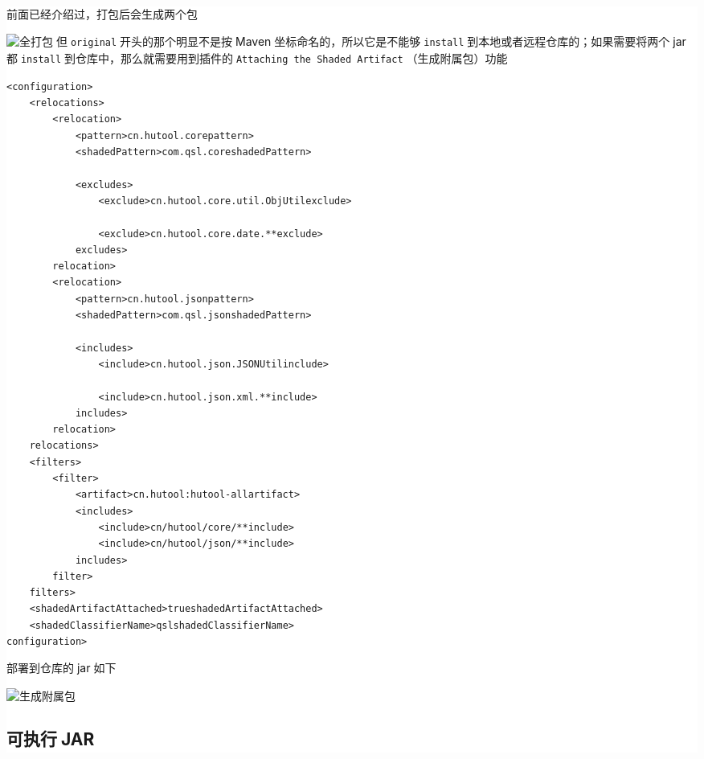 
前面已经介绍过，打包后会生成两个包


![全打包](https://img2024.cnblogs.com/blog/747662/202408/747662-20240829231945907-669210017.png)
但 `original` 开头的那个明显不是按 Maven 坐标命名的，所以它是不能够 `install` 到本地或者远程仓库的；如果需要将两个 jar 都 `install` 到仓库中，那么就需要用到插件的 `Attaching the Shaded Artifact` （生成附属包）功能



```
<configuration>
    <relocations>
        <relocation>
            <pattern>cn.hutool.corepattern>
            <shadedPattern>com.qsl.coreshadedPattern>
            
            <excludes>
                <exclude>cn.hutool.core.util.ObjUtilexclude>
                
                <exclude>cn.hutool.core.date.**exclude>
            excludes>
        relocation>
        <relocation>
            <pattern>cn.hutool.jsonpattern>
            <shadedPattern>com.qsl.jsonshadedPattern>
            
            <includes>
                <include>cn.hutool.json.JSONUtilinclude>
                
                <include>cn.hutool.json.xml.**include>
            includes>
        relocation>
    relocations>
    <filters>
        <filter>
            <artifact>cn.hutool:hutool-allartifact>
            <includes>
                <include>cn/hutool/core/**include>
                <include>cn/hutool/json/**include>
            includes>
        filter>
    filters>
    <shadedArtifactAttached>trueshadedArtifactAttached>
    <shadedClassifierName>qslshadedClassifierName>
configuration>

```

部署到仓库的 jar 如下


![生成附属包](https://img2024.cnblogs.com/blog/747662/202408/747662-20240829232554026-675932245.png)
## 可执行 JAR
